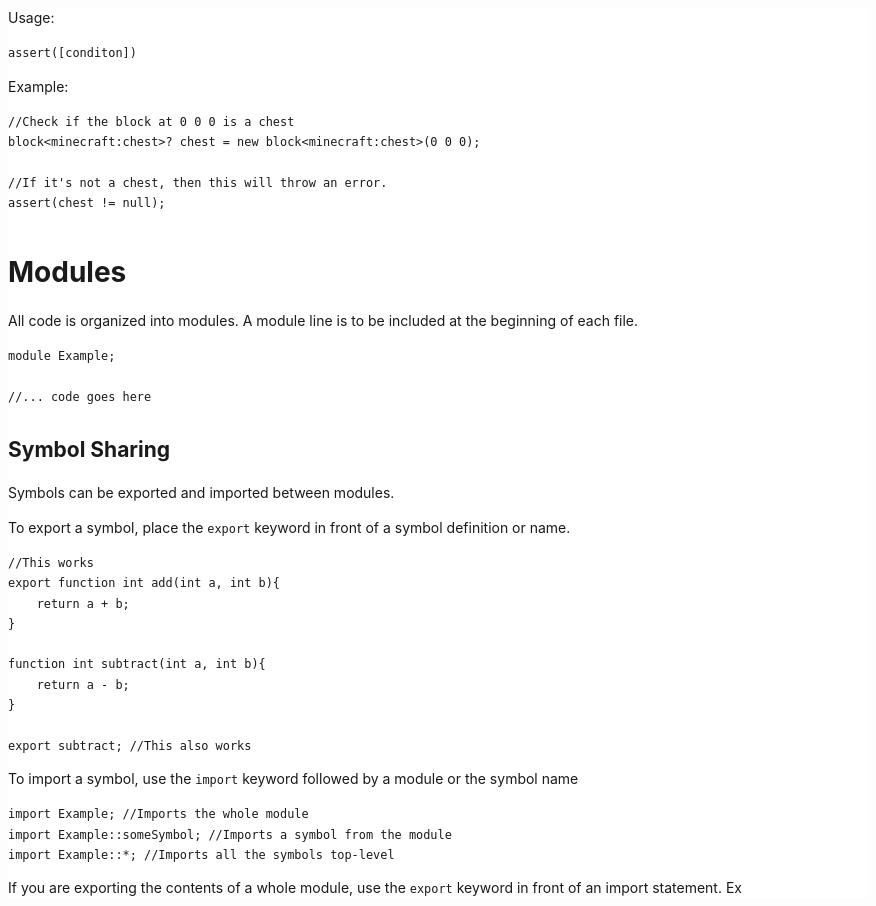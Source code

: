 Usage:
```mcal
assert([conditon])
```

Example:
```mcal
//Check if the block at 0 0 0 is a chest
block<minecraft:chest>? chest = new block<minecraft:chest>(0 0 0);

//If it's not a chest, then this will throw an error.
assert(chest != null);
```

# Modules

All code is organized into modules.
A module line is to be included at the beginning of each file.

```mcal
module Example;

//... code goes here
```

## Symbol Sharing
Symbols can be exported and imported between modules.

To export a symbol, place the `export` keyword in front of a symbol definition or name.

```mcal
//This works
export function int add(int a, int b){
    return a + b;
}

function int subtract(int a, int b){
    return a - b;
}

export subtract; //This also works

```

To import a symbol, use the `import` keyword followed by a module or the symbol name

```mcal
import Example; //Imports the whole module
import Example::someSymbol; //Imports a symbol from the module
import Example::*; //Imports all the symbols top-level
```

If you are exporting the contents of a whole module, use the `export` keyword in front of an import statement. Ex
